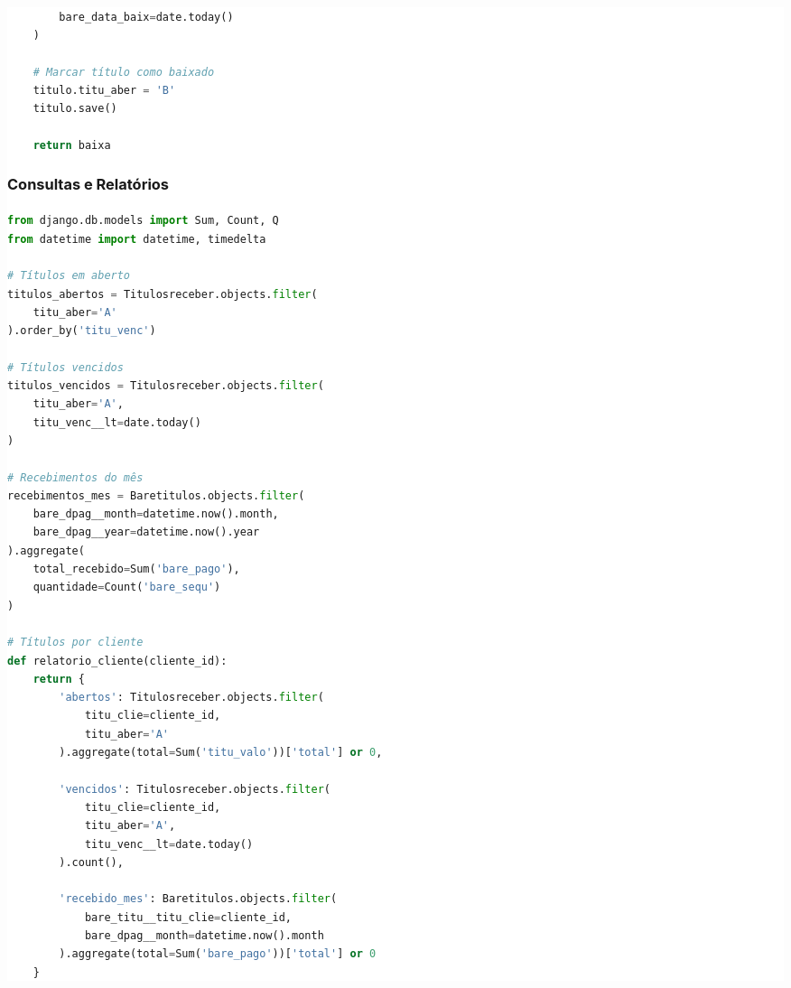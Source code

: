 ```python
        bare_data_baix=date.today()
    )
    
    # Marcar título como baixado
    titulo.titu_aber = 'B'
    titulo.save()
    
    return baixa
```

### Consultas e Relatórios

```python
from django.db.models import Sum, Count, Q
from datetime import datetime, timedelta

# Títulos em aberto
titulos_abertos = Titulosreceber.objects.filter(
    titu_aber='A'
).order_by('titu_venc')

# Títulos vencidos
titulos_vencidos = Titulosreceber.objects.filter(
    titu_aber='A',
    titu_venc__lt=date.today()
)

# Recebimentos do mês
recebimentos_mes = Baretitulos.objects.filter(
    bare_dpag__month=datetime.now().month,
    bare_dpag__year=datetime.now().year
).aggregate(
    total_recebido=Sum('bare_pago'),
    quantidade=Count('bare_sequ')
)

# Títulos por cliente
def relatorio_cliente(cliente_id):
    return {
        'abertos': Titulosreceber.objects.filter(
            titu_clie=cliente_id,
            titu_aber='A'
        ).aggregate(total=Sum('titu_valo'))['total'] or 0,
        
        'vencidos': Titulosreceber.objects.filter(
            titu_clie=cliente_id,
            titu_aber='A',
            titu_venc__lt=date.today()
        ).count(),
        
        'recebido_mes': Baretitulos.objects.filter(
            bare_titu__titu_clie=cliente_id,
            bare_dpag__month=datetime.now().month
        ).aggregate(total=Sum('bare_pago'))['total'] or 0
    }
```

